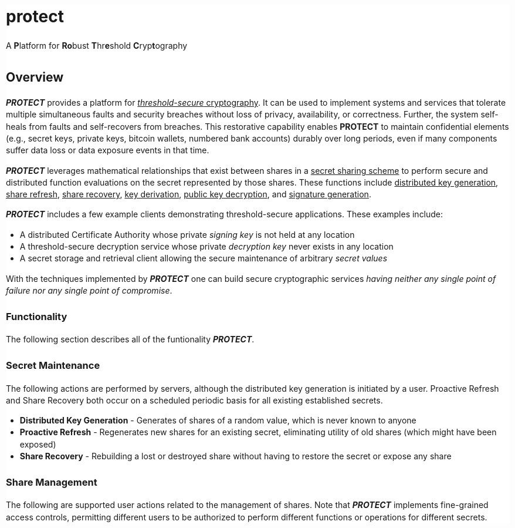 # protect
A **P**latform for **Ro**bust **T**hr**e**shold **C**ryp**t**ography

## Overview

***PROTECT*** provides a platform for [*threshold-secure* cryptography](https://en.wikipedia.org/wiki/Threshold_cryptosystem).  It can be used to implement systems and services that tolerate multiple simultaneous faults and security breaches without loss of privacy, availability, or correctness.  Further, the system self-heals from faults and self-recovers from breaches. This restorative capability enables **PROTECT** to maintain confidential elements (e.g., secret keys, private keys, bitcoin wallets, numbered bank accounts) durably over long periods, even if many components suffer data loss or data exposure events in that time.

***PROTECT*** leverages mathematical relationships that exist between shares in a [secret sharing scheme](https://en.wikipedia.org/wiki/Secret_sharing) to perform secure and distributed function evaluations on the secret represented by those shares. These functions include [distributed key generation](https://en.wikipedia.org/wiki/Distributed_key_generation), [share refresh](https://en.wikipedia.org/wiki/Proactive_secret_sharing), [share recovery](https://en.wikipedia.org/wiki/Proactive_secret_sharing#Motivation), [key derivation](https://en.wikipedia.org/wiki/Key_derivation_function), [public key decryption](https://en.wikipedia.org/wiki/Public-key_cryptography), and [signature generation](https://en.wikipedia.org/wiki/Digital_signature).

***PROTECT*** includes a few example clients demonstrating threshold-secure applications. These examples include:
* A distributed Certificate Authority whose private *signing key* is not held at any location
* A threshold-secure decryption service whose private *decryption key* never exists in any location
* A secret storage and retrieval client allowing the secure maintenance of arbitrary *secret values*

With the techniques implemented by ***PROTECT*** one can build secure cryptographic services *having neither any single point of failure nor any single point of compromise*.

### Functionality

The following section describes all of the funtionality ***PROTECT***.

### Secret Maintenance

The following actions are performed by servers, although the distributed key generation is initiated by a user.  Proactive Refresh and Share Recovery both occur on a scheduled periodic basis for all existing established secrets.

* **Distributed Key Generation** - Generates of shares of a random value, which is never known to anyone
* **Proactive Refresh** - Regenerates new shares for an existing secret, eliminating utility of old shares (which might have been exposed)
* **Share Recovery** - Rebuilding a lost or destroyed share without having to restore the secret or expose any share
  
### Share Management

The following are supported user actions related to the management of shares.  Note that ***PROTECT*** implements fine-grained access controls, permitting different users to be authorized to perform different functions or operations for different secrets.
